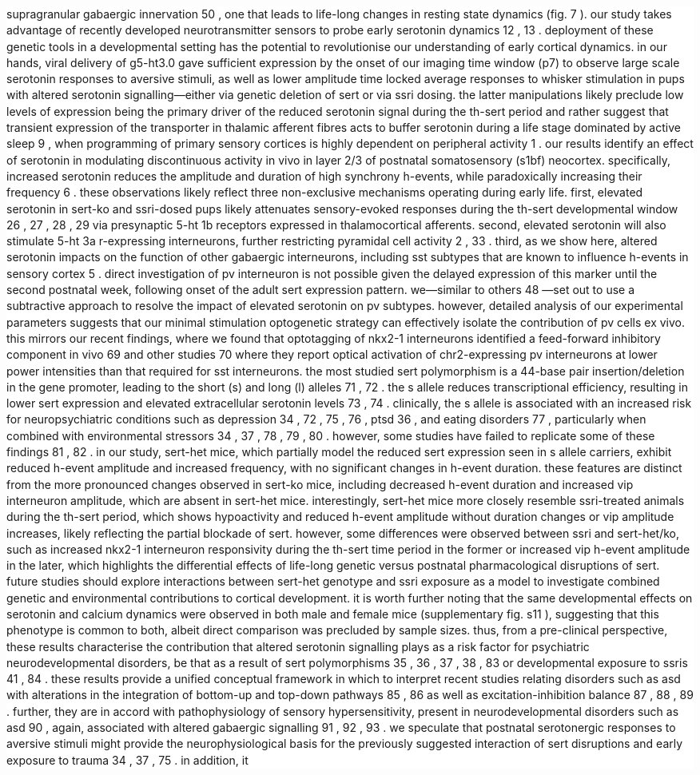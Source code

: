 supragranular gabaergic innervation 50 , one that leads to life-long changes in resting state dynamics (fig. 7 ). our study takes advantage of recently developed neurotransmitter sensors to probe early serotonin dynamics 12 , 13 . deployment of these genetic tools in a developmental setting has the potential to revolutionise our understanding of early cortical dynamics. in our hands, viral delivery of g5-ht3.0 gave sufficient expression by the onset of our imaging time window (p7) to observe large scale serotonin responses to aversive stimuli, as well as lower amplitude time locked average responses to whisker stimulation in pups with altered serotonin signalling—either via genetic deletion of sert or via ssri dosing. the latter manipulations likely preclude low levels of expression being the primary driver of the reduced serotonin signal during the th-sert period and rather suggest that transient expression of the transporter in thalamic afferent fibres acts to buffer serotonin during a life stage dominated by active sleep 9 , when programming of primary sensory cortices is highly dependent on peripheral activity 1 . our results identify an effect of serotonin in modulating discontinuous activity in vivo in layer 2/3 of postnatal somatosensory (s1bf) neocortex. specifically, increased serotonin reduces the amplitude and duration of high synchrony h-events, while paradoxically increasing their frequency 6 . these observations likely reflect three non-exclusive mechanisms operating during early life. first, elevated serotonin in sert-ko and ssri-dosed pups likely attenuates sensory-evoked responses during the th-sert developmental window 26 , 27 , 28 , 29 via presynaptic 5-ht 1b receptors expressed in thalamocortical afferents. second, elevated serotonin will also stimulate 5-ht 3a r-expressing interneurons, further restricting pyramidal cell activity 2 , 33 . third, as we show here, altered serotonin impacts on the function of other gabaergic interneurons, including sst subtypes that are known to influence h-events in sensory cortex 5 . direct investigation of pv interneuron is not possible given the delayed expression of this marker until the second postnatal week, following onset of the adult sert expression pattern. we—similar to others 48 —set out to use a subtractive approach to resolve the impact of elevated serotonin on pv subtypes. however, detailed analysis of our experimental parameters suggests that our minimal stimulation optogenetic strategy can effectively isolate the contribution of pv cells ex vivo. this mirrors our recent findings, where we found that optotagging of nkx2-1 interneurons identified a feed-forward inhibitory component in vivo 69 and other studies 70 where they report optical activation of chr2-expressing pv interneurons at lower power intensities than that required for sst interneurons. the most studied sert polymorphism is a 44-base pair insertion/deletion in the gene promoter, leading to the short (s) and long (l) alleles 71 , 72 . the s allele reduces transcriptional efficiency, resulting in lower sert expression and elevated extracellular serotonin levels 73 , 74 . clinically, the s allele is associated with an increased risk for neuropsychiatric conditions such as depression 34 , 72 , 75 , 76 , ptsd 36 , and eating disorders 77 , particularly when combined with environmental stressors 34 , 37 , 78 , 79 , 80 . however, some studies have failed to replicate some of these findings 81 , 82 . in our study, sert-het mice, which partially model the reduced sert expression seen in s allele carriers, exhibit reduced h-event amplitude and increased frequency, with no significant changes in h-event duration. these features are distinct from the more pronounced changes observed in sert-ko mice, including decreased h-event duration and increased vip interneuron amplitude, which are absent in sert-het mice. interestingly, sert-het mice more closely resemble ssri-treated animals during the th-sert period, which shows hypoactivity and reduced h-event amplitude without duration changes or vip amplitude increases, likely reflecting the partial blockade of sert. however, some differences were observed between ssri and sert-het/ko, such as increased nkx2-1 interneuron responsivity during the th-sert time period in the former or increased vip h-event amplitude in the later, which highlights the differential effects of life-long genetic versus postnatal pharmacological disruptions of sert. future studies should explore interactions between sert-het genotype and ssri exposure as a model to investigate combined genetic and environmental contributions to cortical development. it is worth further noting that the same developmental effects on serotonin and calcium dynamics were observed in both male and female mice (supplementary fig. s11 ), suggesting that this phenotype is common to both, albeit direct comparison was precluded by sample sizes. thus, from a pre-clinical perspective, these results characterise the contribution that altered serotonin signalling plays as a risk factor for psychiatric neurodevelopmental disorders, be that as a result of sert polymorphisms 35 , 36 , 37 , 38 , 83 or developmental exposure to ssris 41 , 84 . these results provide a unified conceptual framework in which to interpret recent studies relating disorders such as asd with alterations in the integration of bottom-up and top-down pathways 85 , 86 as well as excitation-inhibition balance 87 , 88 , 89 . further, they are in accord with pathophysiology of sensory hypersensitivity, present in neurodevelopmental disorders such as asd 90 , again, associated with altered gabaergic signalling 91 , 92 , 93 . we speculate that postnatal serotonergic responses to aversive stimuli might provide the neurophysiological basis for the previously suggested interaction of sert disruptions and early exposure to trauma 34 , 37 , 75 . in addition, it